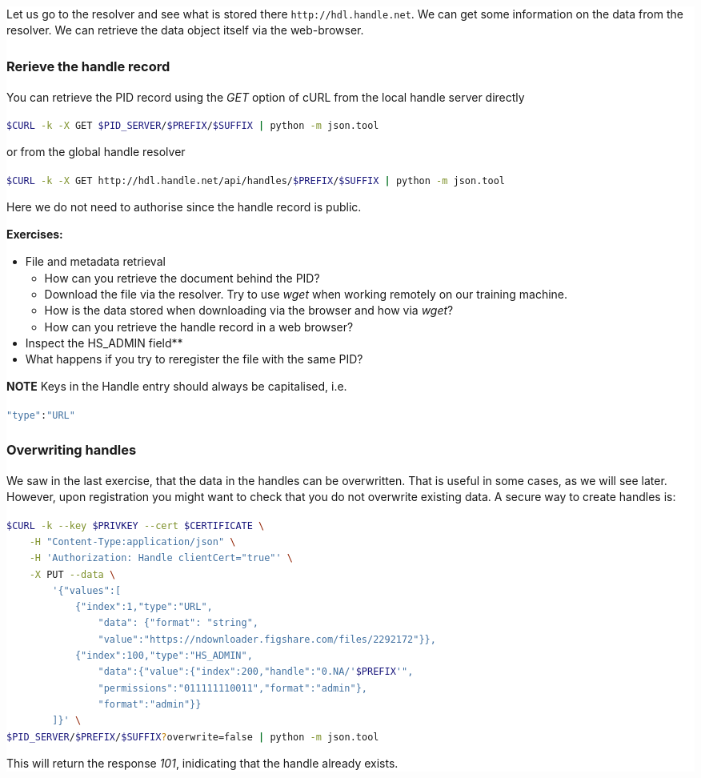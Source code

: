 Let us go to the resolver and see what is stored there
`http://hdl.handle.net`. 
We can get some information on the data from the resolver.
We can retrieve the data object itself via the web-browser.

### Rerieve the handle record

You can retrieve the PID record using the *GET* option of cURL from the local handle server directly
```sh
$CURL -k -X GET $PID_SERVER/$PREFIX/$SUFFIX | python -m json.tool
```
or from the global handle resolver
```sh
$CURL -k -X GET http://hdl.handle.net/api/handles/$PREFIX/$SUFFIX | python -m json.tool
```
Here we do not need to authorise since the handle record is public.

**Exercises:**
- File and metadata retrieval
    - How can you retrieve the document behind the PID?
    - Download the file via the resolver. Try to use *wget* when working remotely on our training machine.
    - How is the data stored when downloading via the browser and how via *wget*?
    - How can you retrieve the handle record in a web browser?
- Inspect the HS_ADMIN field**
- What happens if you try to reregister the file with the same PID?

**NOTE** Keys in the Handle entry should always be capitalised, i.e.

```sh
"type":"URL"
```


### Overwriting handles
We saw in the last exercise, that the data in the handles can be overwritten. That is useful in some cases, as we will see later. 
However, upon registration you might want to check that you do not overwrite existing data.
A secure way to create handles is:

```sh
$CURL -k --key $PRIVKEY --cert $CERTIFICATE \
    -H "Content-Type:application/json" \
    -H 'Authorization: Handle clientCert="true"' \
    -X PUT --data \
        '{"values":[
            {"index":1,"type":"URL",
                "data": {"format": "string",
                "value":"https://ndownloader.figshare.com/files/2292172"}},
            {"index":100,"type":"HS_ADMIN",
                "data":{"value":{"index":200,"handle":"0.NA/'$PREFIX'",
                "permissions":"011111110011","format":"admin"},
                "format":"admin"}}
        ]}' \
$PID_SERVER/$PREFIX/$SUFFIX?overwrite=false | python -m json.tool

```
This will return the response *101*, inidicating that the handle already exists.
